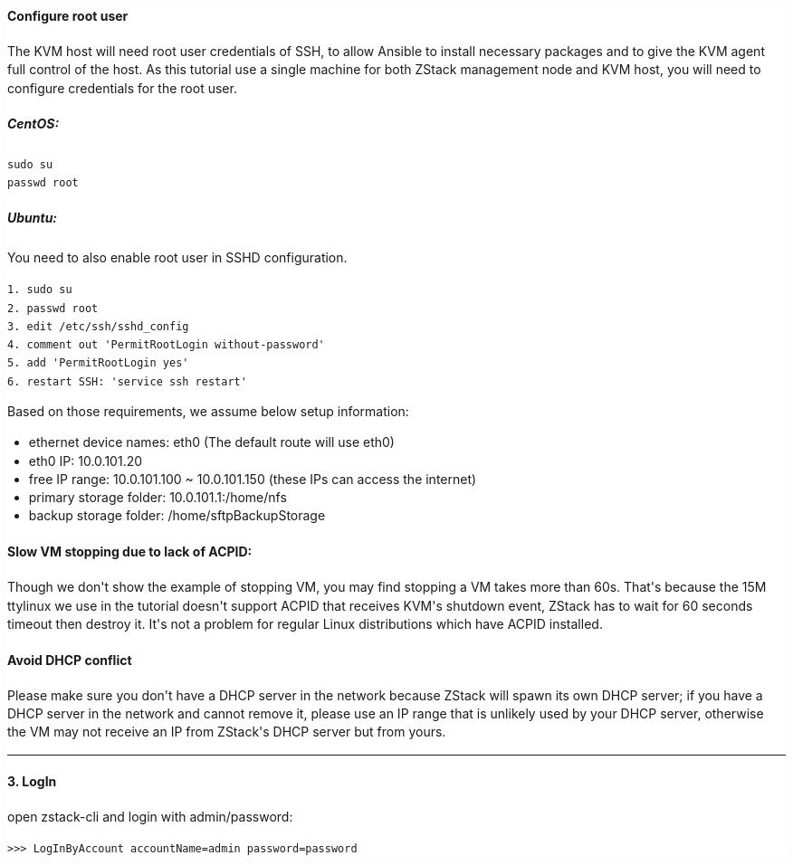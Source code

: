<div class="bs-callout bs-callout-info">
  <h4>Configure root user</h4>
  The KVM host will need root user credentials of SSH, to allow Ansible to install necessary packages and to give the KVM agent full control
  of the host. As this tutorial use a single machine for both ZStack management node and KVM host, you will need to configure credentials for
  the root user.
  
  <h5>CentOS:</h5>
  <pre><code>sudo su
passwd root</code></pre>

  <h5>Ubuntu:</h5>
  You need to also enable root user in SSHD configuration.
  <pre><code>1. sudo su
2. passwd root
3. edit /etc/ssh/sshd_config
4. comment out 'PermitRootLogin without-password'
5. add 'PermitRootLogin yes'
6. restart SSH: 'service ssh restart'</code></pre>
</div>

Based on those requirements, we assume below setup information:

+ ethernet device names: eth0 (The default route will use eth0)
+ eth0 IP: 10.0.101.20
+ free IP range: 10.0.101.100 ~ 10.0.101.150 (these IPs can access the internet)
+ primary storage folder: 10.0.101.1:/home/nfs
+ backup storage folder: /home/sftpBackupStorage

<div class="bs-callout bs-callout-warning">
  <h4>Slow VM stopping due to lack of ACPID:</h4>
    Though we don't show the example of stopping VM, you may find stopping a VM takes more than 60s. That's 
    because the 15M ttylinux we use in the tutorial doesn't support ACPID that receives KVM's shutdown event, ZStack has to
    wait for 60 seconds timeout then destroy it. It's not a problem for regular Linux distributions which have ACPID installed.
</div>

<div class="bs-callout bs-callout-warning">
  <h4>Avoid DHCP conflict</h4>
  Please make sure you don't have a DHCP server in the network because ZStack will spawn its own DHCP server; if you have a
  DHCP server in the network and cannot remove it, please use an IP range that is unlikely used by your DHCP server, otherwise the VM 
  may not receive an IP from ZStack's DHCP server but from yours.
</div>

<hr>

<h4 id="login">3. LogIn</h4>

open zstack-cli and login with admin/password:

	>>> LogInByAccount accountName=admin password=password	
